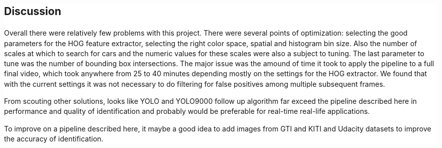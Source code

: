 ## Discussion
Overall there were relatively few problems with this project. There were several points of optimization: selecting the good parameters for the HOG feature extractor, selecting the right color space, spatial and histogram bin size. Also the number of scales at which to search for cars and the numeric values for these scales were also a subject to tuning. The last parameter to tune was the number of bounding box intersections. The major issue was the amound of time it took to apply the pipeline to a full final video, which took anywhere from 25 to 40 minutes depending mostly on the settings for the HOG extractor. We found that with the current settings it was not necessary to do filtering for false positives among multiple subsequent frames. 

From scouting other solutions, looks like YOLO and YOLO9000 follow up algorithm far exceed the pipeline described here in performance and quality of identification and probably would be preferable for real-time real-life applications.

To improve on a pipeline described here, it maybe a good idea to add images from GTI and KITI and Udacity datasets to improve the accuracy of identification.


```python

```
